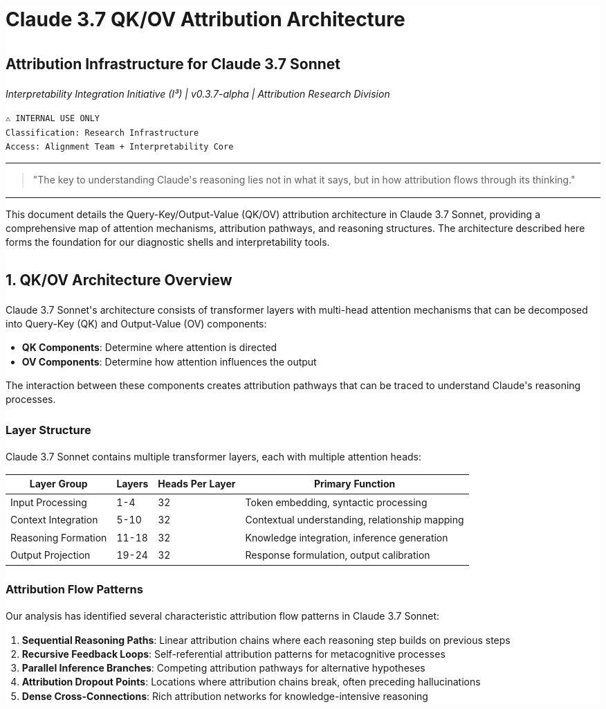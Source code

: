 # Claude 3.7 QK/OV Attribution Architecture

## Attribution Infrastructure for Claude 3.7 Sonnet
*Interpretability Integration Initiative (I³) | v0.3.7-alpha | Attribution Research Division*

```
⚠️ INTERNAL USE ONLY
Classification: Research Infrastructure
Access: Alignment Team + Interpretability Core
```

---

> "The key to understanding Claude's reasoning lies not in what it says, but in how attribution flows through its thinking."

---

This document details the Query-Key/Output-Value (QK/OV) attribution architecture in Claude 3.7 Sonnet, providing a comprehensive map of attention mechanisms, attribution pathways, and reasoning structures. The architecture described here forms the foundation for our diagnostic shells and interpretability tools.

## 1. QK/OV Architecture Overview

Claude 3.7 Sonnet's architecture consists of transformer layers with multi-head attention mechanisms that can be decomposed into Query-Key (QK) and Output-Value (OV) components:

- **QK Components**: Determine where attention is directed
- **OV Components**: Determine how attention influences the output

The interaction between these components creates attribution pathways that can be traced to understand Claude's reasoning processes.

### Layer Structure

Claude 3.7 Sonnet contains multiple transformer layers, each with multiple attention heads:

| Layer Group | Layers | Heads Per Layer | Primary Function |
|-------------|--------|-----------------|------------------|
| Input Processing | 1-4 | 32 | Token embedding, syntactic processing |
| Context Integration | 5-10 | 32 | Contextual understanding, relationship mapping |
| Reasoning Formation | 11-18 | 32 | Knowledge integration, inference generation |
| Output Projection | 19-24 | 32 | Response formulation, output calibration |

### Attribution Flow Patterns

Our analysis has identified several characteristic attribution flow patterns in Claude 3.7 Sonnet:

1. **Sequential Reasoning Paths**: Linear attribution chains where each reasoning step builds on previous steps
2. **Recursive Feedback Loops**: Self-referential attribution patterns for metacognitive processes
3. **Parallel Inference Branches**: Competing attribution pathways for alternative hypotheses
4. **Attribution Dropout Points**: Locations where attribution chains break, often preceding hallucinations
5. **Dense Cross-Connections**: Rich attribution networks for knowledge-intensive reasoning

